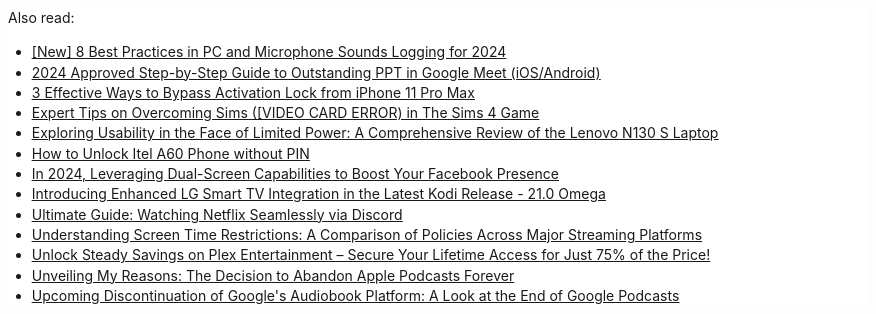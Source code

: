 <span class="atpl-alsoreadstyle">Also read:</span>
<div><ul>
<li><a href="https://remote-screen-capture.techidaily.com/new-8-best-practices-in-pc-and-microphone-sounds-logging-for-2024/"><u>[New] 8 Best Practices in PC and Microphone Sounds Logging for 2024</u></a></li>
<li><a href="https://screen-mirroring-recording.techidaily.com/2024-approved-step-by-step-guide-to-outstanding-ppt-in-google-meet-iosandroid/"><u>2024 Approved Step-by-Step Guide to Outstanding PPT in Google Meet (iOS/Android)</u></a></li>
<li><a href="https://activate-lock.techidaily.com/3-effective-ways-to-bypass-activation-lock-from-iphone-11-pro-max-by-drfone-ios/"><u>3 Effective Ways to Bypass Activation Lock from iPhone 11 Pro Max</u></a></li>
<li><a href="https://program-issues.techidaily.com/expert-tips-on-overcoming-sims-video-card-error-in-the-sims-4-game/"><u>Expert Tips on Overcoming Sims ([VIDEO CARD ERROR) in The Sims 4 Game</u></a></li>
<li><a href="https://buynow-reviews.techidaily.com/exploring-usability-in-the-face-of-limited-power-a-comprehensive-review-of-the-lenovo-n130-s-laptop/"><u>Exploring Usability in the Face of Limited Power: A Comprehensive Review of the Lenovo N130 S Laptop</u></a></li>
<li><a href="https://unlock-android.techidaily.com/how-to-unlock-itel-a60-phone-without-pin-by-drfone-android/"><u>How to Unlock Itel A60 Phone without PIN</u></a></li>
<li><a href="https://facebook-clips.techidaily.com/in-2024-leveraging-dual-screen-capabilities-to-boost-your-facebook-presence/"><u>In 2024, Leveraging Dual-Screen Capabilities to Boost Your Facebook Presence</u></a></li>
<li><a href="https://media-tips.techidaily.com/introducing-enhanced-lg-smart-tv-integration-in-the-latest-kodi-release-210-omega/"><u>Introducing Enhanced LG Smart TV Integration in the Latest Kodi Release - 21.0 Omega</u></a></li>
<li><a href="https://media-tips.techidaily.com/ultimate-guide-watching-netflix-seamlessly-via-discord/"><u>Ultimate Guide: Watching Netflix Seamlessly via Discord</u></a></li>
<li><a href="https://media-tips.techidaily.com/understanding-screen-time-restrictions-a-comparison-of-policies-across-major-streaming-platforms/"><u>Understanding Screen Time Restrictions: A Comparison of Policies Across Major Streaming Platforms</u></a></li>
<li><a href="https://media-tips.techidaily.com/unlock-steady-savings-on-plex-entertainment-secure-your-lifetime-access-for-just-75-of-the-price/"><u>Unlock Steady Savings on Plex Entertainment – Secure Your Lifetime Access for Just 75% of the Price!</u></a></li>
<li><a href="https://media-tips.techidaily.com/unveiling-my-reasons-the-decision-to-abandon-apple-podcasts-forever/"><u>Unveiling My Reasons: The Decision to Abandon Apple Podcasts Forever</u></a></li>
<li><a href="https://media-tips.techidaily.com/upcoming-discontinuation-of-googles-audiobook-platform-a-look-at-the-end-of-google-podcasts/"><u>Upcoming Discontinuation of Google's Audiobook Platform: A Look at the End of Google Podcasts</u></a></li>
</ul></div>

